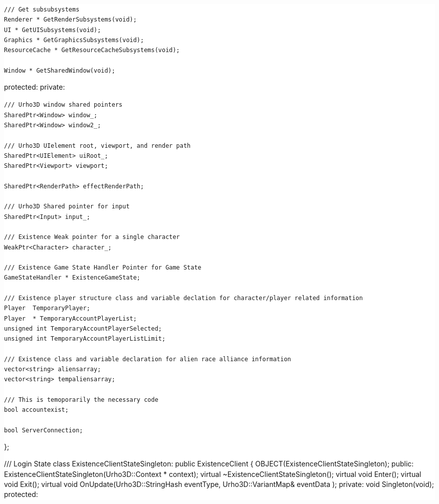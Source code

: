    /// Get subsubsystems
    Renderer * GetRenderSubsystems(void);
    UI * GetUISubsystems(void);
    Graphics * GetGraphicsSubsystems(void);
    ResourceCache * GetResourceCacheSubsystems(void);

    Window * GetSharedWindow(void);

protected:
private:

    /// Urho3D window shared pointers
    SharedPtr<Window> window_;
    SharedPtr<Window> window2_;

    /// Urho3D UIelement root, viewport, and render path
    SharedPtr<UIElement> uiRoot_;
    SharedPtr<Viewport> viewport;

    SharedPtr<RenderPath> effectRenderPath;

    /// Urho3D Shared pointer for input
    SharedPtr<Input> input_;

    /// Existence Weak pointer for a single character
    WeakPtr<Character> character_;

    /// Existence Game State Handler Pointer for Game State
    GameStateHandler * ExistenceGameState;

    /// Existence player structure class and variable declation for character/player related information
    Player  TemporaryPlayer;
    Player  * TemporaryAccountPlayerList;
    unsigned int TemporaryAccountPlayerSelected;
    unsigned int TemporaryAccountPlayerListLimit;

    /// Existence class and variable declaration for alien race alliance information
    vector<string> aliensarray;
    vector<string> tempaliensarray;

    /// This is temoporarily the necessary code
    bool accountexist;

    bool ServerConnection;
};


/// Login State
class ExistenceClientStateSingleton: public ExistenceClient
{
    OBJECT(ExistenceClientStateSingleton);
public:
    ExistenceClientStateSingleton(Urho3D::Context * context);
    virtual ~ExistenceClientStateSingleton();
    virtual void Enter();
    virtual void Exit();
    virtual void OnUpdate(Urho3D::StringHash eventType, Urho3D::VariantMap& eventData );
private:
    void Singleton(void);
protected:
